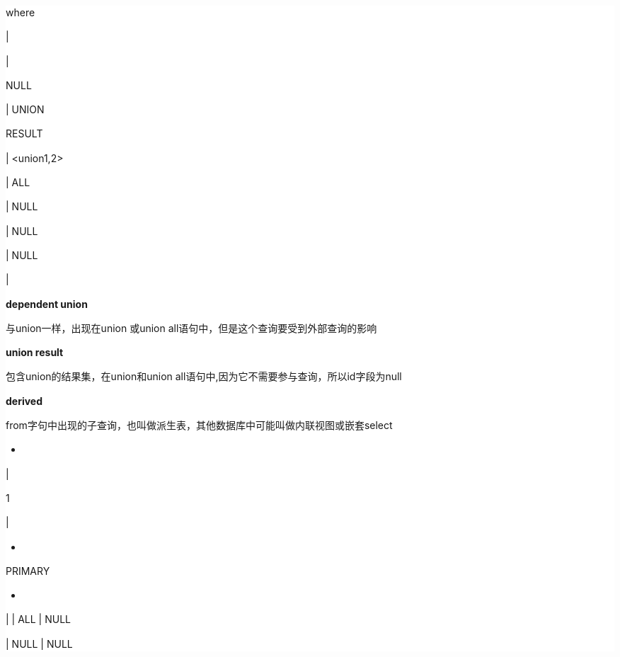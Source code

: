where

|

|

NULL

| UNION

RESULT

| <union1,2>

| ALL

| NULL

| NULL

| NULL

|

**dependent union**

与union一样，出现在union 或union all语句中，但是这个查询要受到外部查询的影响

**union result**

包含union的结果集，在union和union all语句中,因为它不需要参与查询，所以id字段为null

**derived**

from字句中出现的子查询，也叫做派生表，其他数据库中可能叫做内联视图或嵌套select

+

|

1

|

+

PRIMARY

+

| | ALL | NULL

| NULL | NULL
